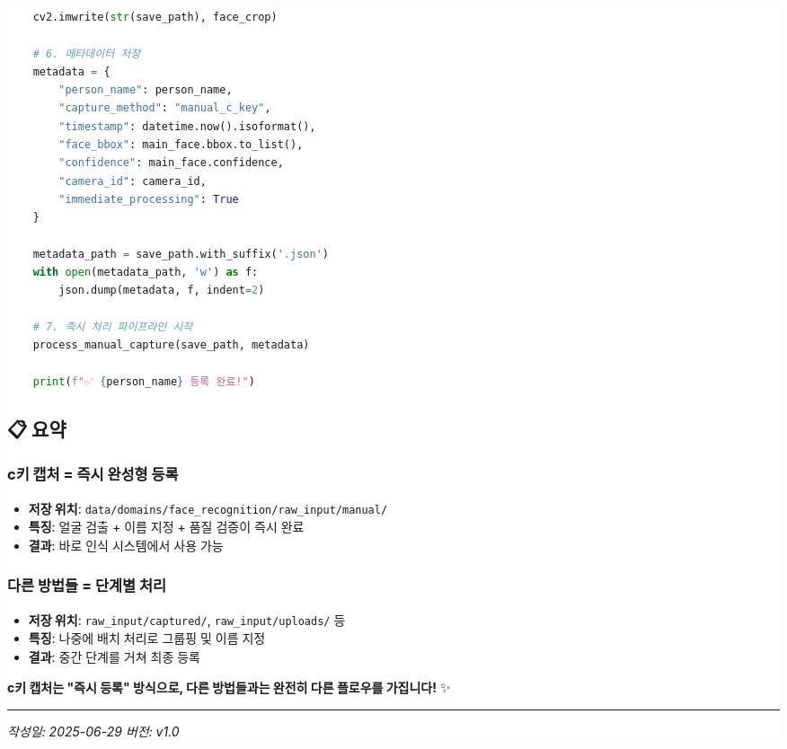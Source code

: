 ```python
    cv2.imwrite(str(save_path), face_crop)
    
    # 6. 메타데이터 저장
    metadata = {
        "person_name": person_name,
        "capture_method": "manual_c_key",
        "timestamp": datetime.now().isoformat(),
        "face_bbox": main_face.bbox.to_list(),
        "confidence": main_face.confidence,
        "camera_id": camera_id,
        "immediate_processing": True
    }
    
    metadata_path = save_path.with_suffix('.json')
    with open(metadata_path, 'w') as f:
        json.dump(metadata, f, indent=2)
    
    # 7. 즉시 처리 파이프라인 시작
    process_manual_capture(save_path, metadata)
    
    print(f"✅ {person_name} 등록 완료!")
```

## 📋 **요약**

### **c키 캡처 = 즉시 완성형 등록**
- **저장 위치**: `data/domains/face_recognition/raw_input/manual/`
- **특징**: 얼굴 검출 + 이름 지정 + 품질 검증이 즉시 완료
- **결과**: 바로 인식 시스템에서 사용 가능

### **다른 방법들 = 단계별 처리**
- **저장 위치**: `raw_input/captured/`, `raw_input/uploads/` 등
- **특징**: 나중에 배치 처리로 그룹핑 및 이름 지정
- **결과**: 중간 단계를 거쳐 최종 등록

**c키 캡처는 "즉시 등록" 방식으로, 다른 방법들과는 완전히 다른 플로우를 가집니다!** ✨

---
*작성일: 2025-06-29*
*버전: v1.0* 